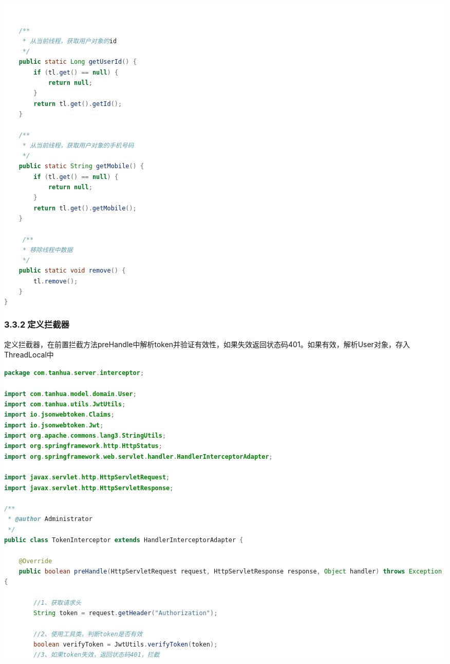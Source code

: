 ```java


    /**
     * 从当前线程，获取用户对象的id
     */
    public static Long getUserId() {
        if (tl.get() == null) {
            return null;
        }
        return tl.get().getId();
    }

    /**
     * 从当前线程，获取用户对象的手机号码
     */
    public static String getMobile() {
        if (tl.get() == null) {
            return null;
        }
        return tl.get().getMobile();
    }

     /**
     * 移除线程中数据
     */
    public static void remove() {
        tl.remove();
    }
}
```

### 3.3.2 定义拦截器

定义拦截器，在前置拦截方法preHandle中解析token并验证有效性，如果失效返回状态码401。如果有效，解析User对象，存入ThreadLocal中

```java
package com.tanhua.server.interceptor;

import com.tanhua.model.domain.User;
import com.tanhua.utils.JwtUtils;
import io.jsonwebtoken.Claims;
import io.jsonwebtoken.Jwt;
import org.apache.commons.lang3.StringUtils;
import org.springframework.http.HttpStatus;
import org.springframework.web.servlet.handler.HandlerInterceptorAdapter;

import javax.servlet.http.HttpServletRequest;
import javax.servlet.http.HttpServletResponse;

/**
 * @author Administrator
 */
public class TokenInterceptor extends HandlerInterceptorAdapter {

    @Override
    public boolean preHandle(HttpServletRequest request, HttpServletResponse response, Object handler) throws Exception {

        //1、获取请求头
        String token = request.getHeader("Authorization");

        //2、使用工具类，判断token是否有效
        boolean verifyToken = JwtUtils.verifyToken(token);
        //3、如果token失效，返回状态码401，拦截
```